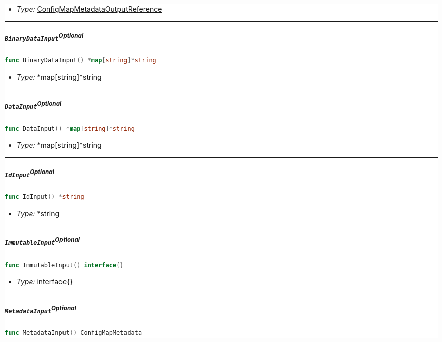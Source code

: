 - *Type:* <a href="#@cdktf/provider-kubernetes.configMap.ConfigMapMetadataOutputReference">ConfigMapMetadataOutputReference</a>

---

##### `BinaryDataInput`<sup>Optional</sup> <a name="BinaryDataInput" id="@cdktf/provider-kubernetes.configMap.ConfigMap.property.binaryDataInput"></a>

```go
func BinaryDataInput() *map[string]*string
```

- *Type:* *map[string]*string

---

##### `DataInput`<sup>Optional</sup> <a name="DataInput" id="@cdktf/provider-kubernetes.configMap.ConfigMap.property.dataInput"></a>

```go
func DataInput() *map[string]*string
```

- *Type:* *map[string]*string

---

##### `IdInput`<sup>Optional</sup> <a name="IdInput" id="@cdktf/provider-kubernetes.configMap.ConfigMap.property.idInput"></a>

```go
func IdInput() *string
```

- *Type:* *string

---

##### `ImmutableInput`<sup>Optional</sup> <a name="ImmutableInput" id="@cdktf/provider-kubernetes.configMap.ConfigMap.property.immutableInput"></a>

```go
func ImmutableInput() interface{}
```

- *Type:* interface{}

---

##### `MetadataInput`<sup>Optional</sup> <a name="MetadataInput" id="@cdktf/provider-kubernetes.configMap.ConfigMap.property.metadataInput"></a>

```go
func MetadataInput() ConfigMapMetadata
```
